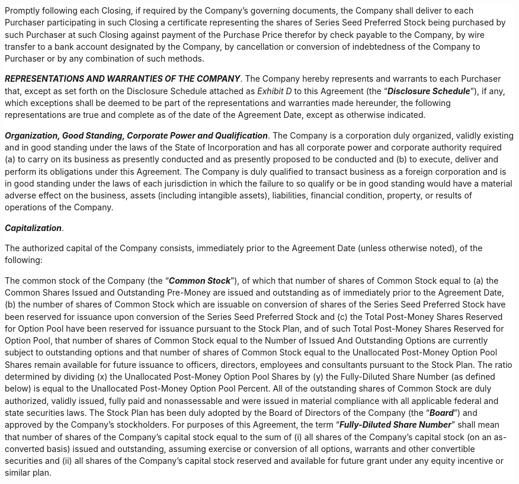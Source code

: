 Promptly following each Closing, if required by the Company’s governing documents, the Company shall deliver to each Purchaser participating in such Closing a certificate representing the shares of Series Seed Preferred Stock being purchased by such Purchaser at such Closing against payment of the Purchase Price therefor by check payable to the Company, by wire transfer to a bank account designated by the Company, by cancellation or conversion of indebtedness of the Company to Purchaser or by any combination of such methods.

<span id="_Ref146362263" class="anchor"><span id="_Ref146433049" class="anchor"><span id="_Ref146433061" class="anchor"><span id="_Ref146433074" class="anchor"><span id="_Toc163815570" class="anchor"><span id="_Ref353547518" class="anchor"></span></span></span></span></span></span>***REPRESENTATIONS AND WARRANTIES OF THE COMPANY***. The Company hereby represents and warrants to each Purchaser that, except as set forth on the Disclosure Schedule attached as *Exhibit D* to this Agreement (the “***Disclosure Schedule***”), <span id="_DV_C34" class="anchor"></span>if any, which exceptions shall be deemed to be part of the representations and warranties made hereunder, the following representations are true and complete as of the date of the Agreement Date, except as otherwise indicated.

<span id="_Toc163815571" class="anchor"></span>***Organization, Good Standing, Corporate Power and Qualification***. The Company is a corporation duly organized, validly existing and in good standing under the laws of the State of Incorporation and has all corporate power and corporate authority required (a) to carry on its business as presently conducted and as presently proposed to be conducted and (b) to execute, deliver and perform its obligations under this Agreement. The Company is duly qualified to transact business as a foreign corporation and is in good standing under the laws of each jurisdiction in which the failure to so qualify or be in good standing would have a material adverse effect on the business, assets (including intangible assets), liabilities, financial condition, property, or results of operations of the Company.

<span id="_Ref146432691" class="anchor"><span id="_Toc163815572" class="anchor"></span></span>***Capitalization***.

The authorized capital of the Company consists, immediately prior to the Agreement Date (unless otherwise noted), of the following:

<span id="_Ref324765674" class="anchor"></span>The common stock of the Company (the “***Common Stock***”), of which that number of shares of Common Stock equal to (a) the Common Shares Issued and Outstanding Pre-Money are issued and outstanding as of immediately prior to the Agreement Date, (b) the number of shares of Common Stock which are issuable on conversion of shares of the Series Seed Preferred Stock have been reserved for issuance upon conversion of the Series Seed Preferred Stock and (c) the Total Post-Money Shares Reserved for Option Pool have been reserved for issuance pursuant to the Stock Plan, and of such Total Post-Money Shares Reserved for Option Pool, that number of shares of Common Stock equal to the Number of Issued And Outstanding Options are currently subject to outstanding options and that number of shares of Common Stock equal to the Unallocated Post-Money Option Pool Shares remain available for future issuance to officers, directors, employees and consultants pursuant to the Stock Plan. The ratio determined by dividing (x) the Unallocated Post-Money Option Pool Shares by (y) the Fully-Diluted Share Number (as defined below) is equal to the Unallocated Post-Money Option Pool Percent. All of the outstanding shares of Common Stock are duly authorized, validly issued, fully paid and nonassessable and were issued in material compliance with all applicable federal and state securities laws. The Stock Plan has been duly adopted by the Board of Directors of the Company (the “***Board***”) and approved by the Company’s stockholders. For purposes of this Agreement, the term “***Fully-Diluted Share Number***” shall mean that number of shares of the Company’s capital stock equal to the sum of (i) all shares of the Company’s capital stock (on an as-converted basis) issued and outstanding, assuming exercise or conversion of all options, warrants and other convertible securities and (ii) all shares of the Company’s capital stock reserved and available for future grant under any equity incentive or similar plan.
